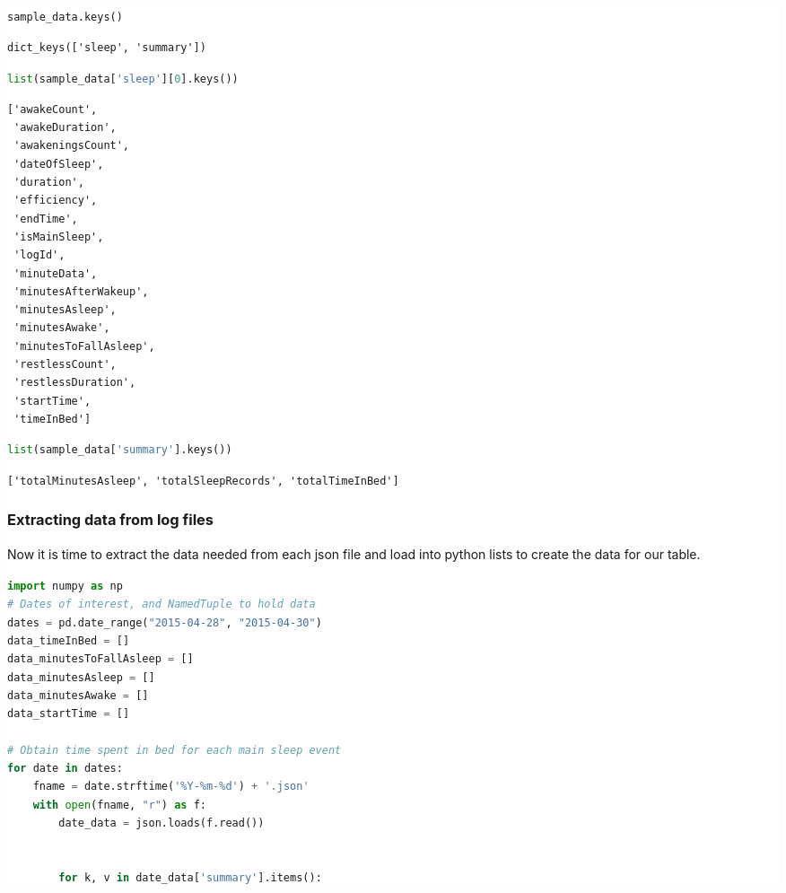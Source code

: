 

```python
sample_data.keys()
```




    dict_keys(['sleep', 'summary'])




```python
list(sample_data['sleep'][0].keys())
```




    ['awakeCount',
     'awakeDuration',
     'awakeningsCount',
     'dateOfSleep',
     'duration',
     'efficiency',
     'endTime',
     'isMainSleep',
     'logId',
     'minuteData',
     'minutesAfterWakeup',
     'minutesAsleep',
     'minutesAwake',
     'minutesToFallAsleep',
     'restlessCount',
     'restlessDuration',
     'startTime',
     'timeInBed']




```python
list(sample_data['summary'].keys())
```




    ['totalMinutesAsleep', 'totalSleepRecords', 'totalTimeInBed']


### Extracting data from log files  
Now it is time to extract the data needed from each json file and load into python lists to create the data for our table.  


```python
import numpy as np
# Dates of interest, and NamedTuple to hold data
dates = pd.date_range("2015-04-28", "2015-04-30")
data_timeInBed = []
data_minutesToFallAsleep = []
data_minutesAsleep = []
data_minutesAwake = []
data_startTime = []

# Obtain time spent in bed for each main sleep event
for date in dates:
    fname = date.strftime('%Y-%m-%d') + '.json'
    with open(fname, "r") as f:
        date_data = json.loads(f.read())


        for k, v in date_data['summary'].items():
```